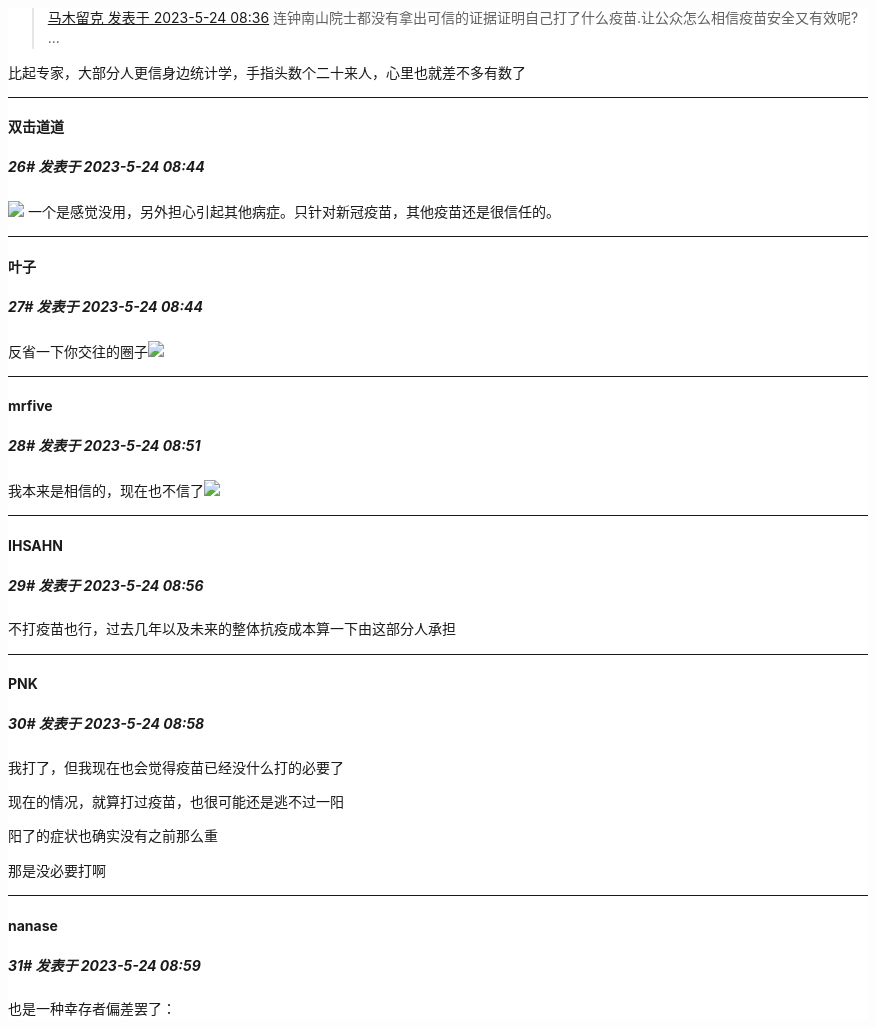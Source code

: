 <blockquote><a href="httphttps://bbs.saraba1st.com/2b/forum.php?mod=redirect&amp;goto=findpost&amp;pid=60967467&amp;ptid=2135609" target="_blank">马木留克 发表于 2023-5-24 08:36</a>
连钟南山院士都没有拿出可信的证据证明自己打了什么疫苗.让公众怎么相信疫苗安全又有效呢? ...</blockquote>
比起专家，大部分人更信身边统计学，手指头数个二十来人，心里也就差不多有数了

*****

####  双击道道  
##### 26#       发表于 2023-5-24 08:44

<img src="https://static.saraba1st.com/image/smiley/face2017/007.png" referrerpolicy="no-referrer"> 一个是感觉没用，另外担心引起其他病症。只针对新冠疫苗，其他疫苗还是很信任的。

*****

####  叶子  
##### 27#       发表于 2023-5-24 08:44

反省一下你交往的圈子<img src="https://static.saraba1st.com/image/smiley/face2017/048.png" referrerpolicy="no-referrer">

*****

####  mrfive  
##### 28#       发表于 2023-5-24 08:51

我本来是相信的，现在也不信了<img src="https://static.saraba1st.com/image/smiley/face2017/001.png" referrerpolicy="no-referrer">

*****

####  IHSAHN  
##### 29#       发表于 2023-5-24 08:56

不打疫苗也行，过去几年以及未来的整体抗疫成本算一下由这部分人承担

*****

####  PNK  
##### 30#       发表于 2023-5-24 08:58

我打了，但我现在也会觉得疫苗已经没什么打的必要了

现在的情况，就算打过疫苗，也很可能还是逃不过一阳

阳了的症状也确实没有之前那么重

那是没必要打啊


*****

####  nanase  
##### 31#       发表于 2023-5-24 08:59

也是一种幸存者偏差罢了：
